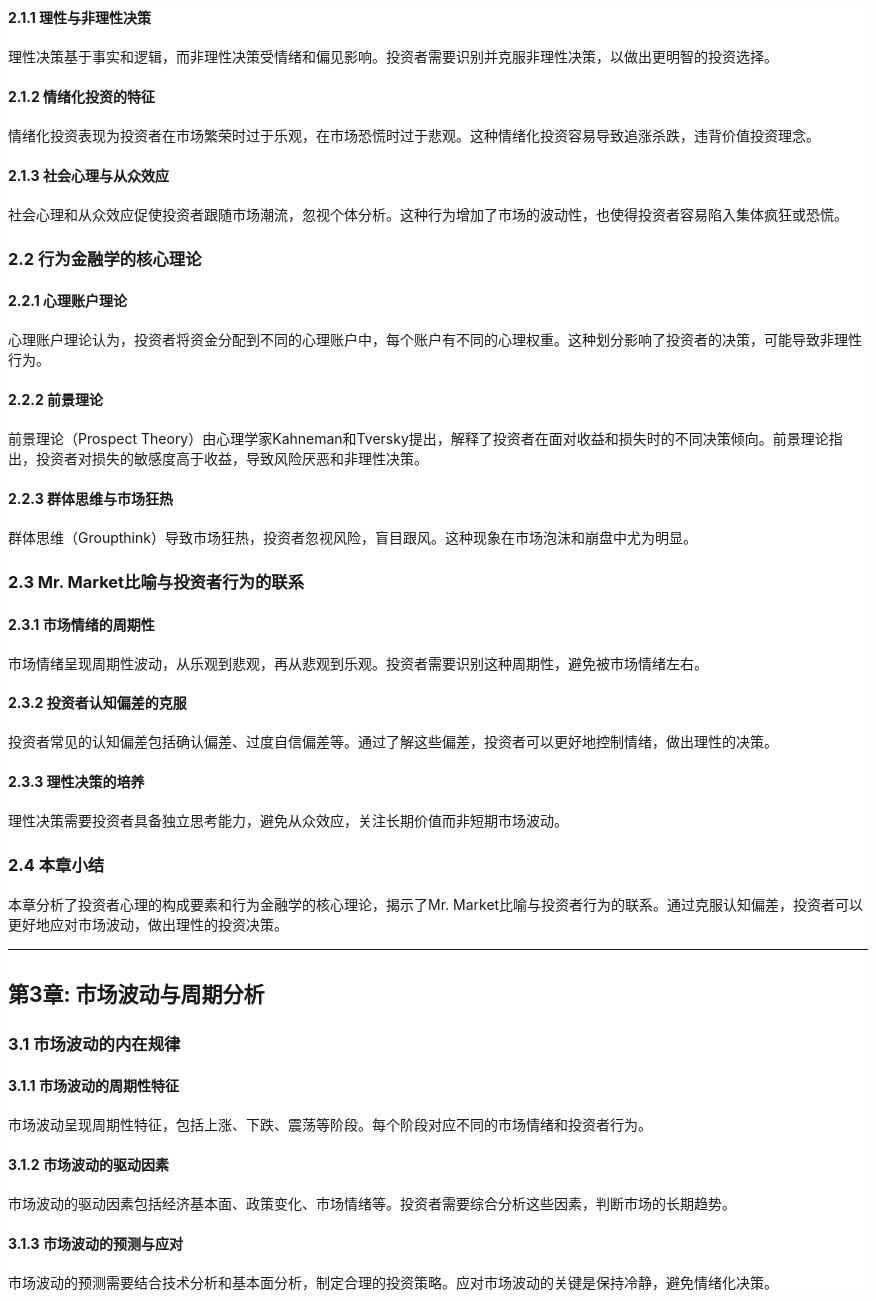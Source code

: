 #### 2.1.1 理性与非理性决策
理性决策基于事实和逻辑，而非理性决策受情绪和偏见影响。投资者需要识别并克服非理性决策，以做出更明智的投资选择。

#### 2.1.2 情绪化投资的特征
情绪化投资表现为投资者在市场繁荣时过于乐观，在市场恐慌时过于悲观。这种情绪化投资容易导致追涨杀跌，违背价值投资理念。

#### 2.1.3 社会心理与从众效应
社会心理和从众效应促使投资者跟随市场潮流，忽视个体分析。这种行为增加了市场的波动性，也使得投资者容易陷入集体疯狂或恐慌。

### 2.2 行为金融学的核心理论

#### 2.2.1 心理账户理论
心理账户理论认为，投资者将资金分配到不同的心理账户中，每个账户有不同的心理权重。这种划分影响了投资者的决策，可能导致非理性行为。

#### 2.2.2 前景理论
前景理论（Prospect Theory）由心理学家Kahneman和Tversky提出，解释了投资者在面对收益和损失时的不同决策倾向。前景理论指出，投资者对损失的敏感度高于收益，导致风险厌恶和非理性决策。

#### 2.2.3 群体思维与市场狂热
群体思维（Groupthink）导致市场狂热，投资者忽视风险，盲目跟风。这种现象在市场泡沫和崩盘中尤为明显。

### 2.3 Mr. Market比喻与投资者行为的联系

#### 2.3.1 市场情绪的周期性
市场情绪呈现周期性波动，从乐观到悲观，再从悲观到乐观。投资者需要识别这种周期性，避免被市场情绪左右。

#### 2.3.2 投资者认知偏差的克服
投资者常见的认知偏差包括确认偏差、过度自信偏差等。通过了解这些偏差，投资者可以更好地控制情绪，做出理性的决策。

#### 2.3.3 理性决策的培养
理性决策需要投资者具备独立思考能力，避免从众效应，关注长期价值而非短期市场波动。

### 2.4 本章小结
本章分析了投资者心理的构成要素和行为金融学的核心理论，揭示了Mr. Market比喻与投资者行为的联系。通过克服认知偏差，投资者可以更好地应对市场波动，做出理性的投资决策。

---

## 第3章: 市场波动与周期分析

### 3.1 市场波动的内在规律

#### 3.1.1 市场波动的周期性特征
市场波动呈现周期性特征，包括上涨、下跌、震荡等阶段。每个阶段对应不同的市场情绪和投资者行为。

#### 3.1.2 市场波动的驱动因素
市场波动的驱动因素包括经济基本面、政策变化、市场情绪等。投资者需要综合分析这些因素，判断市场的长期趋势。

#### 3.1.3 市场波动的预测与应对
市场波动的预测需要结合技术分析和基本面分析，制定合理的投资策略。应对市场波动的关键是保持冷静，避免情绪化决策。
